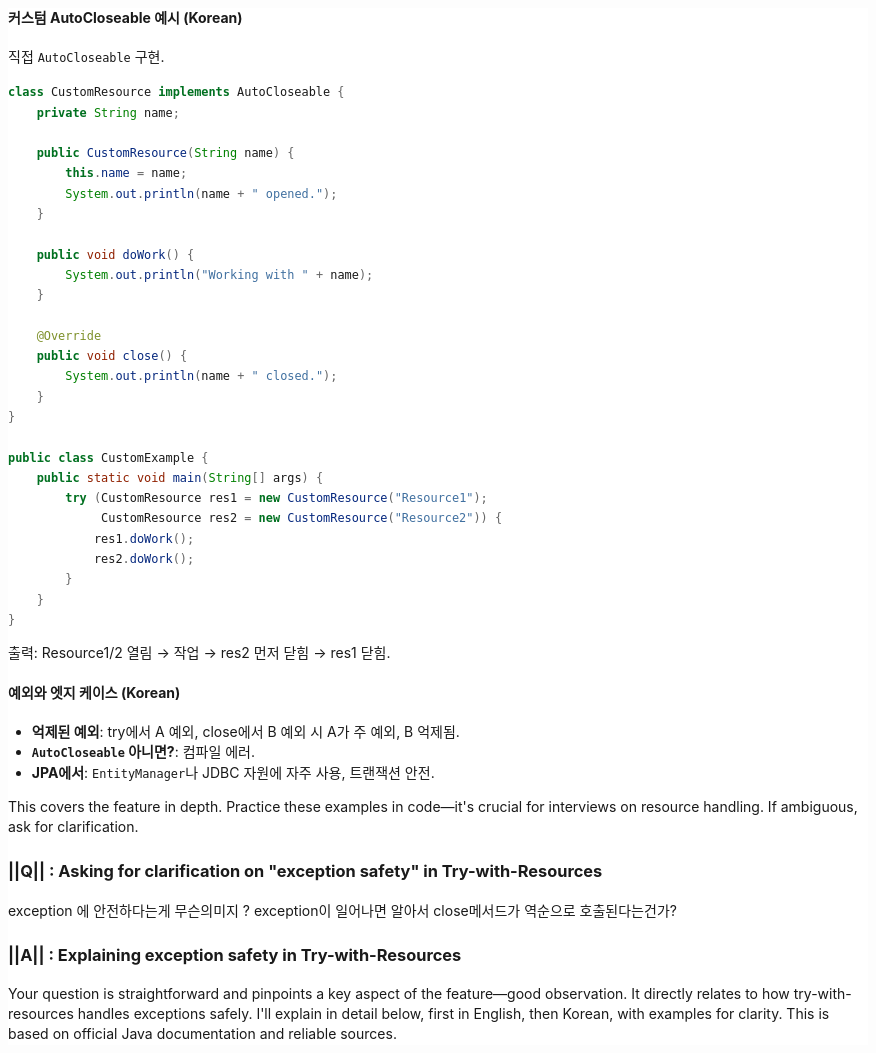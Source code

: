 #### 커스텀 AutoCloseable 예시 (Korean)

직접 `AutoCloseable` 구현.

```java
class CustomResource implements AutoCloseable {
    private String name;
    
    public CustomResource(String name) {
        this.name = name;
        System.out.println(name + " opened.");
    }
    
    public void doWork() {
        System.out.println("Working with " + name);
    }
    
    @Override
    public void close() {
        System.out.println(name + " closed.");
    }
}

public class CustomExample {
    public static void main(String[] args) {
        try (CustomResource res1 = new CustomResource("Resource1");
             CustomResource res2 = new CustomResource("Resource2")) {
            res1.doWork();
            res2.doWork();
        }
    }
}
```

출력: Resource1/2 열림 → 작업 → res2 먼저 닫힘 → res1 닫힘.

#### 예외와 엣지 케이스 (Korean)

  * **억제된 예외**: try에서 A 예외, close에서 B 예외 시 A가 주 예외, B 억제됨.
  * **`AutoCloseable` 아니면?**: 컴파일 에러.
  * **JPA에서**: `EntityManager`나 JDBC 자원에 자주 사용, 트랜잭션 안전.

This covers the feature in depth. Practice these examples in code—it's crucial for interviews on resource handling. If ambiguous, ask for clarification.

### ||Q|| : Asking for clarification on "exception safety" in Try-with-Resources

exception 에 안전하다는게 무슨의미지 ? exception이 일어나면 알아서 close메서드가 역순으로 호출된다는건가?

### ||A|| : Explaining exception safety in Try-with-Resources

Your question is straightforward and pinpoints a key aspect of the feature—good observation. It directly relates to how try-with-resources handles exceptions safely. I'll explain in detail below, first in English, then Korean, with examples for clarity. This is based on official Java documentation and reliable sources.

